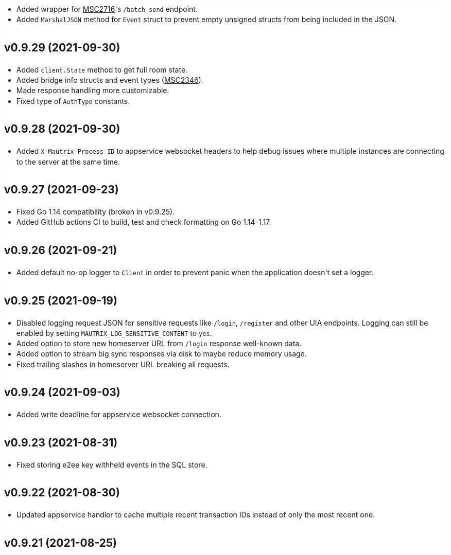 * Added wrapper for [MSC2716]'s `/batch_send` endpoint.
* Added `MarshalJSON` method for `Event` struct to prevent empty unsigned
  structs from being included in the JSON.

[MSC2716]: https://github.com/matrix-org/matrix-spec-proposals/pull/2716

## v0.9.29 (2021-09-30)

* Added `client.State` method to get full room state.
* Added bridge info structs and event types ([MSC2346]).
* Made response handling more customizable.
* Fixed type of `AuthType` constants.

[MSC2346]: https://github.com/matrix-org/matrix-spec-proposals/pull/2346

## v0.9.28 (2021-09-30)

* Added `X-Mautrix-Process-ID` to appservice websocket headers to help debug
  issues where multiple instances are connecting to the server at the same time.

## v0.9.27 (2021-09-23)

* Fixed Go 1.14 compatibility (broken in v0.9.25).
* Added GitHub actions CI to build, test and check formatting on Go 1.14-1.17.

## v0.9.26 (2021-09-21)

* Added default no-op logger to `Client` in order to prevent panic when the
  application doesn't set a logger.

## v0.9.25 (2021-09-19)

* Disabled logging request JSON for sensitive requests like `/login`,
  `/register` and other UIA endpoints. Logging can still be enabled by
  setting `MAUTRIX_LOG_SENSITIVE_CONTENT` to `yes`.
* Added option to store new homeserver URL from `/login` response well-known data.
* Added option to stream big sync responses via disk to maybe reduce memory usage.
* Fixed trailing slashes in homeserver URL breaking all requests.

## v0.9.24 (2021-09-03)

* Added write deadline for appservice websocket connection.

## v0.9.23 (2021-08-31)

* Fixed storing e2ee key withheld events in the SQL store.

## v0.9.22 (2021-08-30)

* Updated appservice handler to cache multiple recent transaction IDs
  instead of only the most recent one.

## v0.9.21 (2021-08-25)


[MSC4009]: https://github.com/matrix-org/matrix-spec-proposals/pull/4009
[MSC3952]: https://github.com/matrix-org/matrix-spec-proposals/pull/3952
[@mgcm]: https://github.com/mgcm
[#100]: https://github.com/mautrix/go/pull/100
[MSC3664]: https://github.com/matrix-org/matrix-spec-proposals/pull/3664
[MSC3862]: https://github.com/matrix-org/matrix-spec-proposals/pull/3862
[MSC3873]: https://github.com/matrix-org/matrix-spec-proposals/pull/3873
[MSC2654]: https://github.com/matrix-org/matrix-spec-proposals/pull/2654
[MSC3870]: https://github.com/matrix-org/matrix-spec-proposals/pull/3870
[@nightmared]: https://github.com/nightmared
[#83]: https://github.com/mautrix/go/pull/83
[MSC2246]: https://github.com/matrix-org/matrix-spec-proposals/pull/2246
[@ownaginatious]: https://github.com/ownaginatious
[#44]: https://github.com/mautrix/go/pull/44
[#59]: https://github.com/mautrix/go/pull/59
[#60]: https://github.com/mautrix/go/pull/60
[#54]: https://github.com/mautrix/go/pull/54
[#55]: https://github.com/mautrix/go/pull/55
[#56]: https://github.com/mautrix/go/pull/56
[@qua3k]: https://github.com/qua3k
[@ptman]: https://github.com/ptman
[#48]: https://github.com/mautrix/go/pull/48
[matrix-org/synapse#11265]: https://github.com/matrix-org/synapse/pull/11265
[MSC3202]: https://github.com/matrix-org/matrix-spec-proposals/pull/3202
[@babolivier]: https://github.com/babolivier
[#29]: https://github.com/mautrix/go/pull/29
[#30]: https://github.com/mautrix/go/pull/30
[MSC2778]: https://github.com/matrix-org/matrix-spec-proposals/pull/2778
[matrix-org/synapse#9548]: https://github.com/matrix-org/synapse/pull/9548
[@edwargix]: https://github.com/edwargix
[#26]: https://github.com/mautrix/go/pull/26
[@daenney]: https://github.com/daenney
[#23]: https://github.com/mautrix/go/pull/23
[MSC2832]: https://github.com/matrix-org/matrix-spec-proposals/pull/2832
[MSC2409]: https://github.com/matrix-org/matrix-spec-proposals/pull/2409
[@nikofil]: https://github.com/nikofil